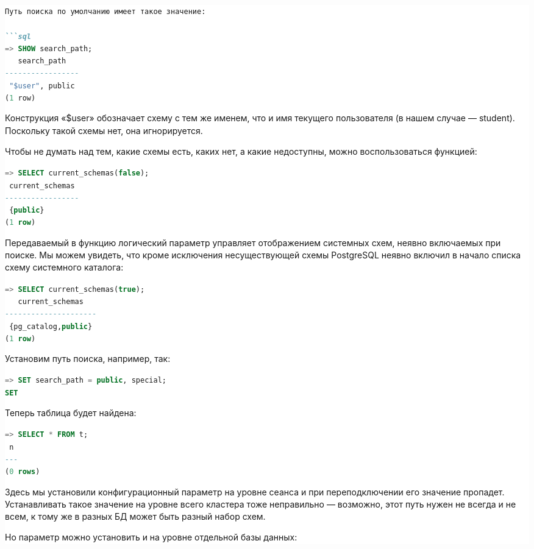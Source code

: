 ```markdown
Путь поиска по умолчанию имеет такое значение:

```sql
=> SHOW search_path;
   search_path   
-----------------
 "$user", public
(1 row)
```

Конструкция «$user» обозначает схему с тем же именем, что и имя текущего пользователя (в нашем случае — student). Поскольку такой схемы нет, она игнорируется.

Чтобы не думать над тем, какие схемы есть, каких нет, а какие недоступны, можно воспользоваться функцией:

```sql
=> SELECT current_schemas(false);
 current_schemas 
-----------------
 {public}
(1 row)
```

Передаваемый в функцию логический параметр управляет отображением системных схем, неявно включаемых при поиске. Мы можем увидеть, что кроме исключения несуществующей схемы PostgreSQL неявно включил в начало списка схему системного каталога:

```sql
=> SELECT current_schemas(true);
   current_schemas   
---------------------
 {pg_catalog,public}
(1 row)
```

Установим путь поиска, например, так:

```sql
=> SET search_path = public, special;
SET
```

Теперь таблица будет найдена:

```sql
=> SELECT * FROM t;
 n 
---
(0 rows)
```

Здесь мы установили конфигурационный параметр на уровне сеанса и при переподключении его значение пропадет. Устанавливать такое значение на уровне всего кластера тоже неправильно — возможно, этот путь нужен не всегда и не всем, к тому же в разных БД может быть разный набор схем.

Но параметр можно установить и на уровне отдельной базы данных:
